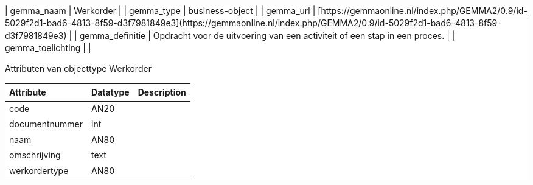 | gemma_naam | Werkorder |
| gemma_type | business-object |
| gemma_url | [https://gemmaonline.nl/index.php/GEMMA2/0.9/id-5029f2d1-bad6-4813-8f59-d3f7981849e3](https://gemmaonline.nl/index.php/GEMMA2/0.9/id-5029f2d1-bad6-4813-8f59-d3f7981849e3) |
| gemma_definitie | Opdracht voor de uitvoering van een activiteit of een stap in een proces. |
| gemma_toelichting |  |


Attributen van objecttype Werkorder

| Attribute | Datatype | Description |
| :--- | :--- | :--- |
| code | AN20 |  |
| documentnummer | int |  |
| naam | AN80 |  |
| omschrijving | text |  |
| werkordertype | AN80 |  |






